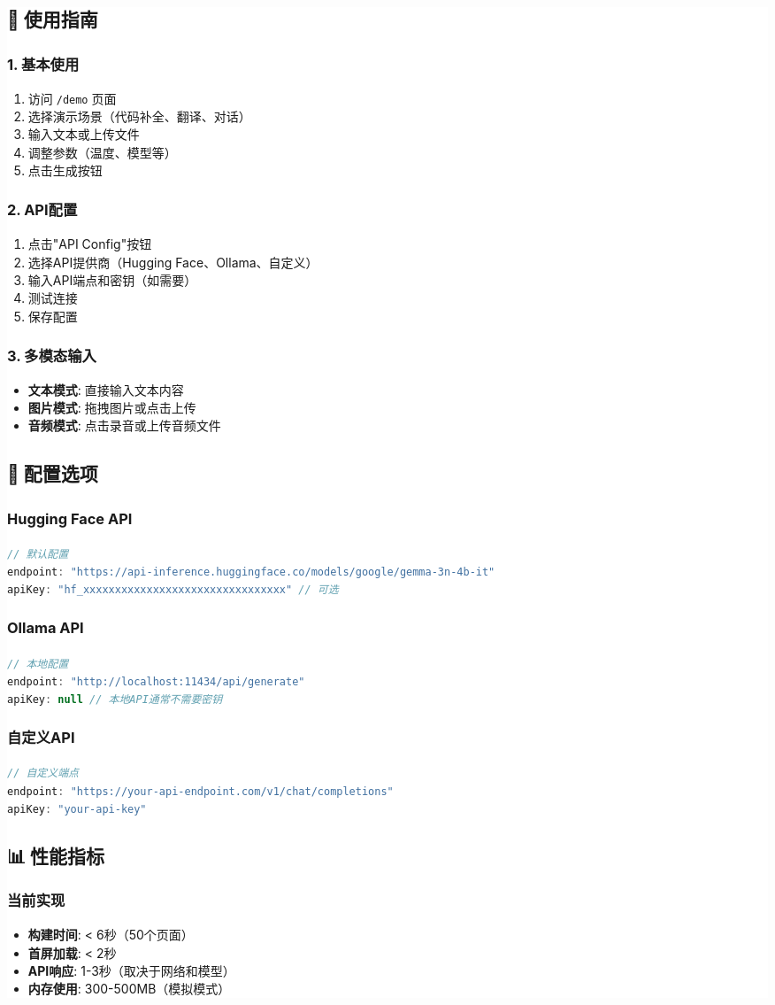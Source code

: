 ## 🎯 使用指南

### 1. **基本使用**
1. 访问 `/demo` 页面
2. 选择演示场景（代码补全、翻译、对话）
3. 输入文本或上传文件
4. 调整参数（温度、模型等）
5. 点击生成按钮

### 2. **API配置**
1. 点击"API Config"按钮
2. 选择API提供商（Hugging Face、Ollama、自定义）
3. 输入API端点和密钥（如需要）
4. 测试连接
5. 保存配置

### 3. **多模态输入**
- **文本模式**: 直接输入文本内容
- **图片模式**: 拖拽图片或点击上传
- **音频模式**: 点击录音或上传音频文件

## 🔧 配置选项

### Hugging Face API
```javascript
// 默认配置
endpoint: "https://api-inference.huggingface.co/models/google/gemma-3n-4b-it"
apiKey: "hf_xxxxxxxxxxxxxxxxxxxxxxxxxxxxxxxx" // 可选
```

### Ollama API
```javascript
// 本地配置
endpoint: "http://localhost:11434/api/generate"
apiKey: null // 本地API通常不需要密钥
```

### 自定义API
```javascript
// 自定义端点
endpoint: "https://your-api-endpoint.com/v1/chat/completions"
apiKey: "your-api-key"
```

## 📊 性能指标

### 当前实现
- **构建时间**: < 6秒（50个页面）
- **首屏加载**: < 2秒
- **API响应**: 1-3秒（取决于网络和模型）
- **内存使用**: 300-500MB（模拟模式）
